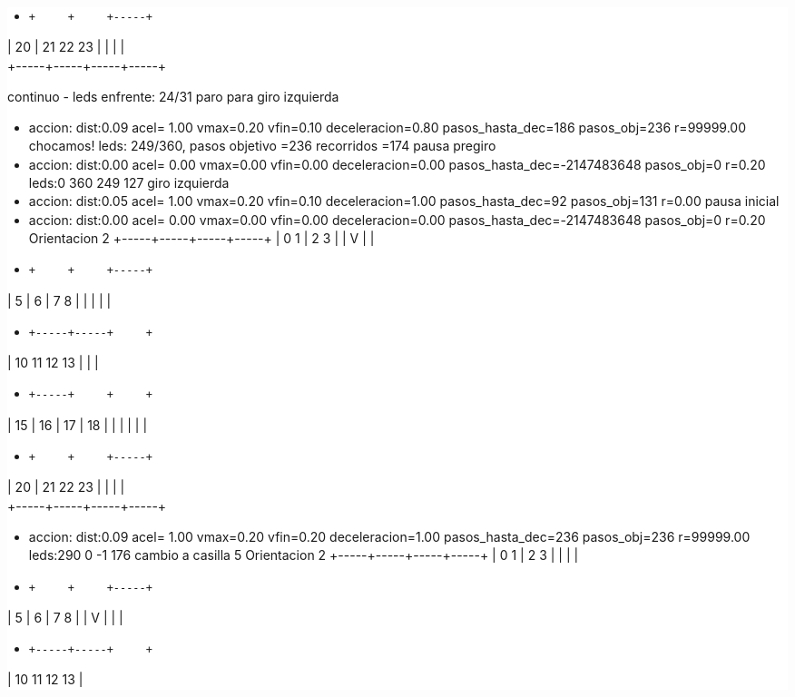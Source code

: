+     +     +     +-----+
|  20 |  21    22    23 | 
|     |                 |     
+-----+-----+-----+-----+

continuo - leds enfrente: 24/31
paro para giro izquierda
* accion: dist:0.09 acel= 1.00 vmax=0.20 vfin=0.10 deceleracion=0.80 pasos_hasta_dec=186 pasos_obj=236 r=99999.00
chocamos! leds:
249/360, pasos objetivo =236 recorridos =174
pausa pregiro
* accion: dist:0.00 acel= 0.00 vmax=0.00 vfin=0.00 deceleracion=0.00 pasos_hasta_dec=-2147483648 pasos_obj=0 r=0.20
leds:0	360	249	127	
giro izquierda
* accion: dist:0.05 acel= 1.00 vmax=0.20 vfin=0.10 deceleracion=1.00 pasos_hasta_dec=92 pasos_obj=131 r=0.00
pausa inicial
* accion: dist:0.00 acel= 0.00 vmax=0.00 vfin=0.00 deceleracion=0.00 pasos_hasta_dec=-2147483648 pasos_obj=0 r=0.20
Orientacion 2
+-----+-----+-----+-----+
|   0     1 |   2     3 | 
|   V       |           |     
+     +     +     +-----+
|   5 |   6 |   7     8 | 
|     |     |           |     
+     +-----+-----+     +
|  10    11    12    13 | 
|                       |     
+     +-----+     +     +
|  15 |  16 |  17 |  18 | 
|     |     |     |     |     
+     +     +     +-----+
|  20 |  21    22    23 | 
|     |                 |     
+-----+-----+-----+-----+

* accion: dist:0.09 acel= 1.00 vmax=0.20 vfin=0.20 deceleracion=1.00 pasos_hasta_dec=236 pasos_obj=236 r=99999.00
leds:290	0	-1	176	
cambio a casilla 5
Orientacion 2
+-----+-----+-----+-----+
|   0     1 |   2     3 | 
|           |           |     
+     +     +     +-----+
|   5 |   6 |   7     8 | 
|   V |     |           |     
+     +-----+-----+     +
|  10    11    12    13 | 